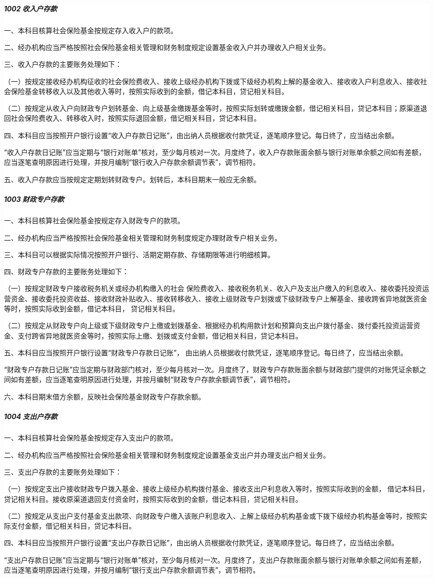 ##### 1002 收入户存款

一、本科目核算社会保险基金按规定存入收入户的款项。

二、经办机构应当严格按照社会保险基金相关管理和财务制度规定设置基金收入户并办理收入户相关业务。

三、收入户存款的主要账务处理如下：

（一）按规定接收经办机构征收的社会保险费收入、接收上级经办机构下拨或下级经办机构上解的基金收入、接收收入户利息收入、接收社会保险基金转移收入以及其他收入等时，按照实际收到的金额，借记本科目，贷记相关科目。

（二）按规定从收入户向财政专户划转基金、向上级基金缴拨基金等时，按照实际划转或缴拨金额，借记相关科目，贷记本科目；原渠道退回社会保险费收入、转移收入时，按照实际退回金额，借记相关科目，贷记本科目。

四、本科目应当按照开户银行设置“收入户存款日记账”，由出纳人员根据收付款凭证，逐笔顺序登记。每日终了，应当结出余额。

“收入户存款日记账”应当定期与“银行对账单”核对，至少每月核对一次。月度终了，收入户存款账面余额与银行对账单余额之间如有差额，应当逐笔查明原因进行处理，并按月编制“银行收入户存款余额调节表”，调节相符。

五、收入户存款应当按规定定期划转财政专户。划转后，本科目期末一般应无余额。

##### 1003 财政专户存款

一、本科目核算社会保险基金按规定存入财政专户的款项。

二、经办机构应当严格按照社会保险基金相关管理和财务制度规定办理财政专户相关业务。

三、本科目可以根据实际情况按照开户银行、活期定期存款、存储期限等进行明细核算。

四、财政专户存款的主要账务处理如下：

（一）按规定财政专户接收税务机关或经办机构缴入的社会 保险费收入、接收税务机关、收入户及支出户缴入的利息收入、接收委托投资运营资金、接收委托投资收益、接收财政补贴收入、接收转移收入、接收上级财政专户划拨或下级财政专户上解基金、接收跨省异地就医资金等时，按照实际收到金额，借记本科目， 贷记相关科目。

（二）按规定从财政专户向上级或下级财政专户上缴或划拨基金、根据经办机构用款计划和预算向支出户拨付基金、拨付委托投资运营资金、支付跨省异地就医资金等时，按照实际上缴、划拨或支付金额，借记相关科目，贷记本科目。

五、本科目应当按照开户银行设置“财政专户存款日记账”， 由出纳人员根据收付款凭证，逐笔顺序登记。每日终了，应当结出余额。

“财政专户存款日记账”应当定期与财政部门核对，至少每月核对一次。月度终了，财政专户存款账面余额与财政部门提供的对账凭证余额之间如有差额，应当逐笔查明原因进行处理，并按月编制“财政专户存款余额调节表”，调节相符。

六、本科目期末借方余额，反映社会保险基金财政专户存款余额。



##### 1004 支出户存款

一、本科目核算社会保险基金按规定存入支出户的款项。

二、经办机构应当严格按照社会保险基金相关管理和财务制度规定设置基金支出户并办理支出户相关业务。

三、支出户存款的主要账务处理如下：

（一）按规定支出户接收财政专户拨入基金、接收上级经办机构拨付基金、接收支出户利息收入等时，按照实际收到的金额， 借记本科目，贷记相关科目。接收原渠道退回支付资金时，按照实际收到的金额，借记本科目，贷记相关科目。

（二）按规定从支出户支付基金支出款项、向财政专户缴入该账户利息收入、上解上级经办机构基金或下拨下级经办机构基金等时，按照实际支付金额，借记相关科目，贷记本科目。

四、本科目应当按照开户银行设置“支出户存款日记账”，由出纳人员根据收付款凭证，逐笔顺序登记。每日终了，应当结出余额。

“支出户存款日记账”应当定期与“银行对账单”核对，至少每月核对一次。月度终了，支出户存款账面余额与银行对账单余额之间如有差额，应当逐笔查明原因进行处理，并按月编制“银行支出户存款余额调节表”，调节相符。
